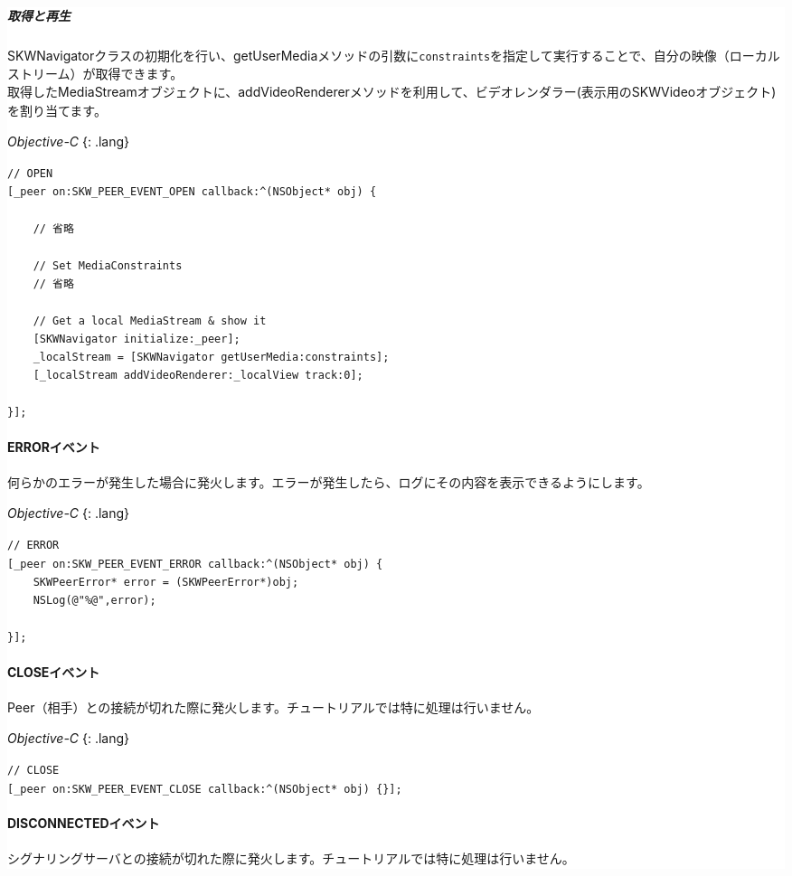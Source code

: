 ##### 取得と再生

SKWNavigatorクラスの初期化を行い、getUserMediaメソッドの引数に`constraints`を指定して実行することで、自分の映像（ローカルストリーム）が取得できます。  
取得したMediaStreamオブジェクトに、addVideoRendererメソッドを利用して、ビデオレンダラー(表示用のSKWVideoオブジェクト)を割り当てます。

*Objective-C*
{: .lang}

```objc
// OPEN
[_peer on:SKW_PEER_EVENT_OPEN callback:^(NSObject* obj) {
    
    // 省略
    
    // Set MediaConstraints
    // 省略

    // Get a local MediaStream & show it
    [SKWNavigator initialize:_peer];
    _localStream = [SKWNavigator getUserMedia:constraints];
    [_localStream addVideoRenderer:_localView track:0];

}];        
```


#### ERRORイベント

何らかのエラーが発生した場合に発火します。エラーが発生したら、ログにその内容を表示できるようにします。

*Objective-C*
{: .lang}

```objc
// ERROR
[_peer on:SKW_PEER_EVENT_ERROR callback:^(NSObject* obj) {
    SKWPeerError* error = (SKWPeerError*)obj;
    NSLog(@"%@",error);
    
}];
```

#### CLOSEイベント

Peer（相手）との接続が切れた際に発火します。チュートリアルでは特に処理は行いません。

*Objective-C*
{: .lang}

```objc
// CLOSE
[_peer on:SKW_PEER_EVENT_CLOSE callback:^(NSObject* obj) {}];
```

#### DISCONNECTEDイベント

シグナリングサーバとの接続が切れた際に発火します。チュートリアルでは特に処理は行いません。
